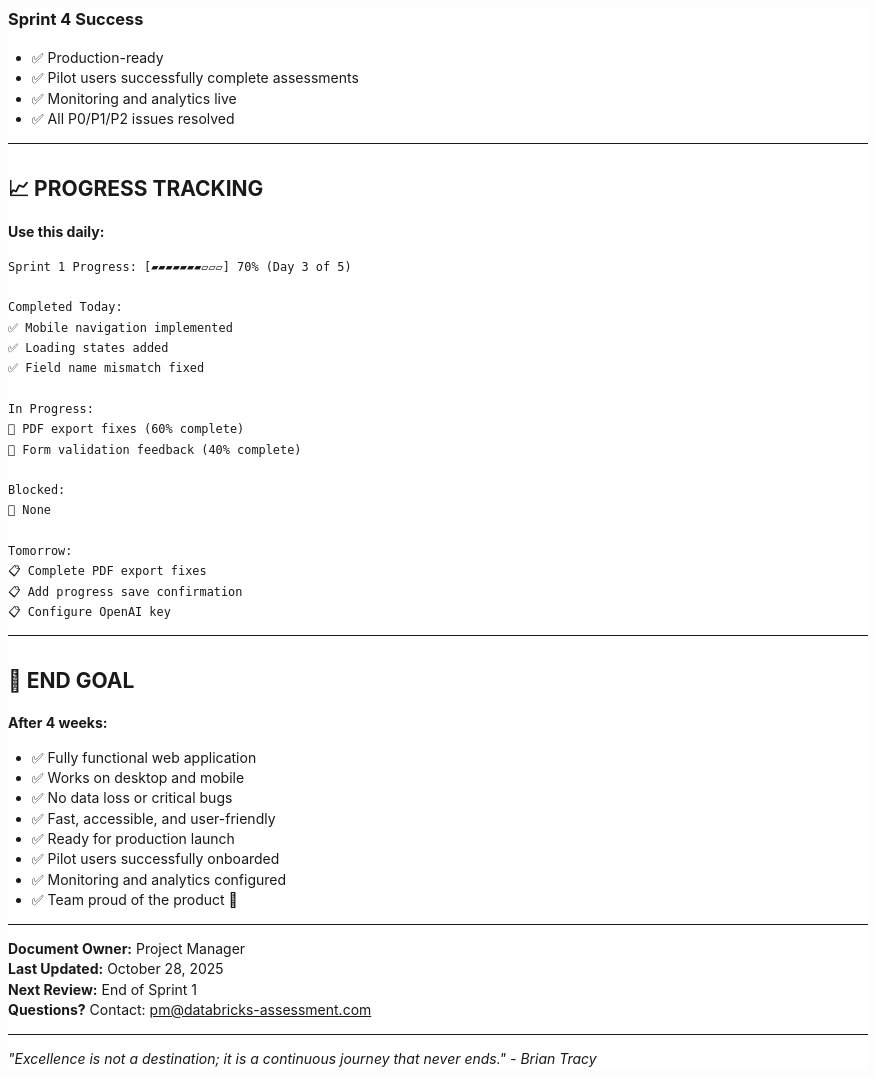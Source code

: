 ### Sprint 4 Success
- ✅ Production-ready
- ✅ Pilot users successfully complete assessments
- ✅ Monitoring and analytics live
- ✅ All P0/P1/P2 issues resolved

---

## 📈 PROGRESS TRACKING

**Use this daily:**

```
Sprint 1 Progress: [▰▰▰▰▰▰▰▱▱▱] 70% (Day 3 of 5)

Completed Today:
✅ Mobile navigation implemented
✅ Loading states added
✅ Field name mismatch fixed

In Progress:
🔄 PDF export fixes (60% complete)
🔄 Form validation feedback (40% complete)

Blocked:
🚫 None

Tomorrow:
📋 Complete PDF export fixes
📋 Add progress save confirmation
📋 Configure OpenAI key
```

---

## 🎉 END GOAL

**After 4 weeks:**
- ✅ Fully functional web application
- ✅ Works on desktop and mobile
- ✅ No data loss or critical bugs
- ✅ Fast, accessible, and user-friendly
- ✅ Ready for production launch
- ✅ Pilot users successfully onboarded
- ✅ Monitoring and analytics configured
- ✅ Team proud of the product 🚀

---

**Document Owner:** Project Manager  
**Last Updated:** October 28, 2025  
**Next Review:** End of Sprint 1  
**Questions?** Contact: pm@databricks-assessment.com

---

*"Excellence is not a destination; it is a continuous journey that never ends." - Brian Tracy*

